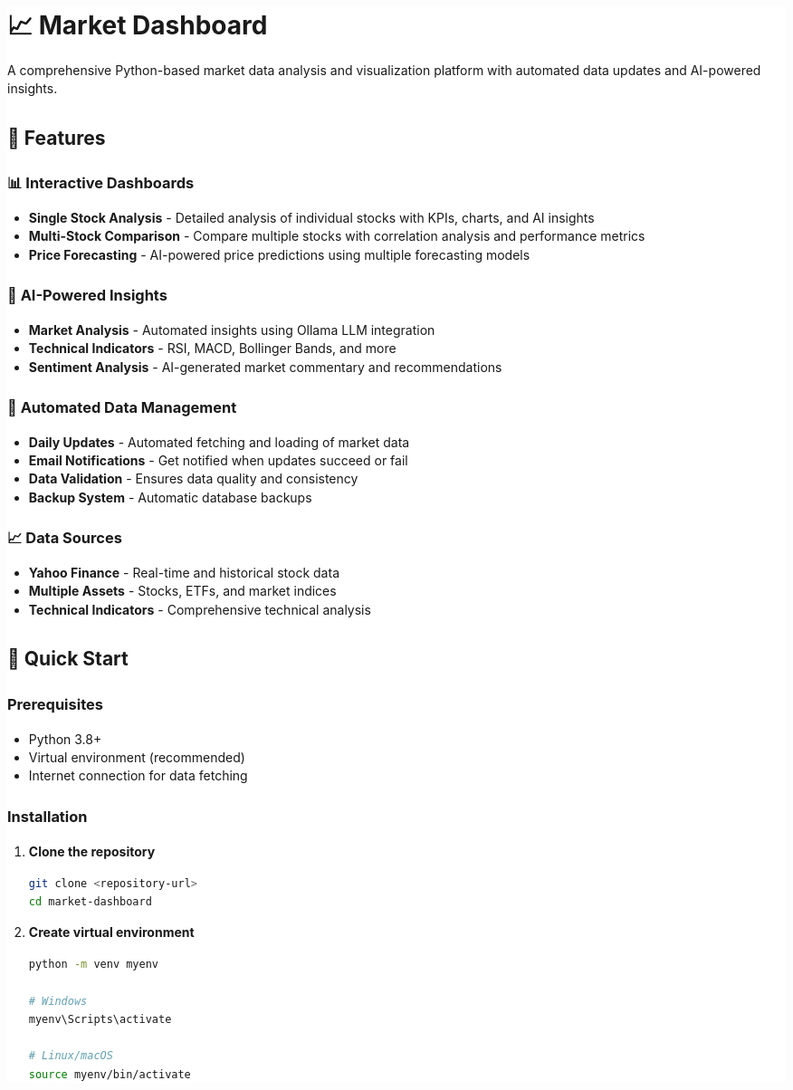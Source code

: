 # 📈 Market Dashboard

A comprehensive Python-based market data analysis and visualization platform with automated data updates and AI-powered insights.

## 🌟 Features

### 📊 **Interactive Dashboards**
- **Single Stock Analysis** - Detailed analysis of individual stocks with KPIs, charts, and AI insights
- **Multi-Stock Comparison** - Compare multiple stocks with correlation analysis and performance metrics
- **Price Forecasting** - AI-powered price predictions using multiple forecasting models

### 🤖 **AI-Powered Insights**
- **Market Analysis** - Automated insights using Ollama LLM integration
- **Technical Indicators** - RSI, MACD, Bollinger Bands, and more
- **Sentiment Analysis** - AI-generated market commentary and recommendations

### 🔄 **Automated Data Management**
- **Daily Updates** - Automated fetching and loading of market data
- **Email Notifications** - Get notified when updates succeed or fail
- **Data Validation** - Ensures data quality and consistency
- **Backup System** - Automatic database backups

### 📈 **Data Sources**
- **Yahoo Finance** - Real-time and historical stock data
- **Multiple Assets** - Stocks, ETFs, and market indices
- **Technical Indicators** - Comprehensive technical analysis

## 🚀 Quick Start

### Prerequisites
- Python 3.8+
- Virtual environment (recommended)
- Internet connection for data fetching

### Installation

1. **Clone the repository**
   ```bash
   git clone <repository-url>
   cd market-dashboard
   ```

2. **Create virtual environment**
   ```bash
   python -m venv myenv
   
   # Windows
   myenv\Scripts\activate
   
   # Linux/macOS
   source myenv/bin/activate
   ```

